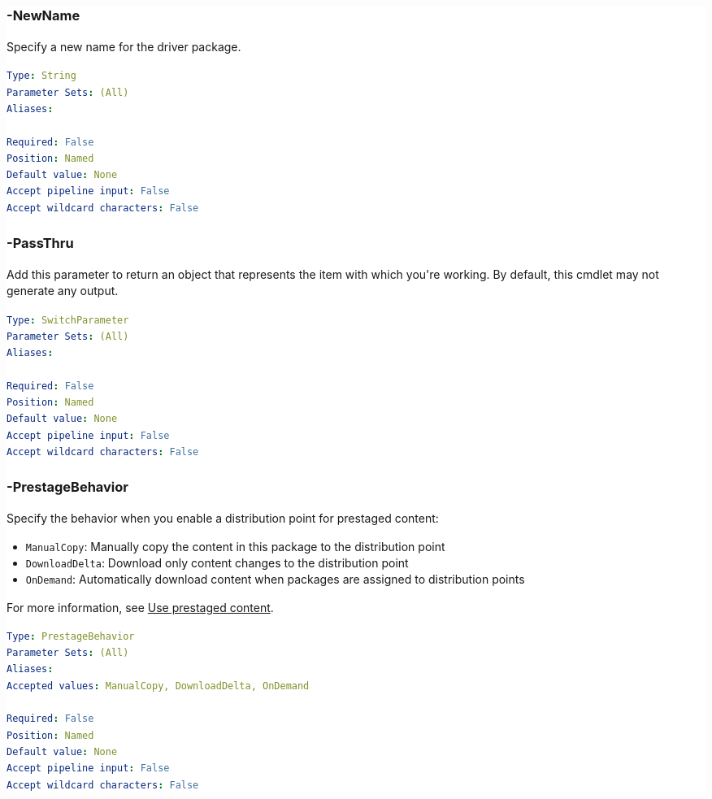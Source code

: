 ### -NewName

Specify a new name for the driver package.

```yaml
Type: String
Parameter Sets: (All)
Aliases:

Required: False
Position: Named
Default value: None
Accept pipeline input: False
Accept wildcard characters: False
```

### -PassThru

Add this parameter to return an object that represents the item with which you're working. By default, this cmdlet may not generate any output.

```yaml
Type: SwitchParameter
Parameter Sets: (All)
Aliases:

Required: False
Position: Named
Default value: None
Accept pipeline input: False
Accept wildcard characters: False
```

### -PrestageBehavior

Specify the behavior when you enable a distribution point for prestaged content:

- `ManualCopy`: Manually copy the content in this package to the distribution point
- `DownloadDelta`: Download only content changes to the distribution point
- `OnDemand`: Automatically download content when packages are assigned to distribution points

For more information, see [Use prestaged content](/mem/configmgr/core/servers/deploy/configure/deploy-and-manage-content#bkmk_prestage).

```yaml
Type: PrestageBehavior
Parameter Sets: (All)
Aliases:
Accepted values: ManualCopy, DownloadDelta, OnDemand

Required: False
Position: Named
Default value: None
Accept pipeline input: False
Accept wildcard characters: False
```
